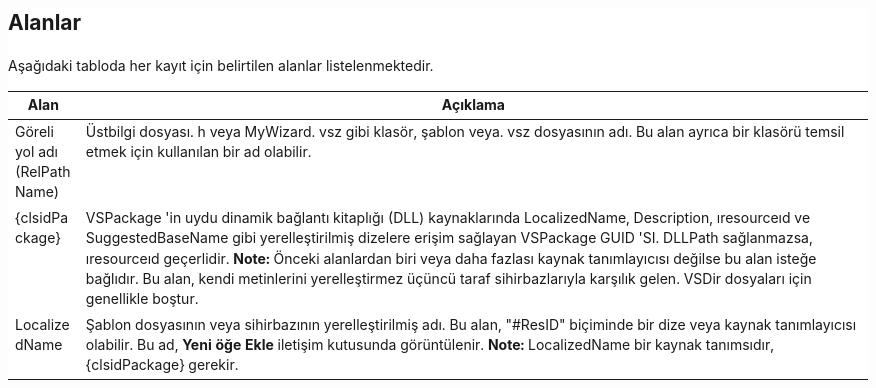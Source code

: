 ## <a name="fields"></a>Alanlar  
 Aşağıdaki tabloda her kayıt için belirtilen alanlar listelenmektedir.  

|                              Alan                               |                                                                                                                                                                                                                                                                                                                                                                                                                                                                                                                          Açıklama                                                                                                                                                                                                                                                                                                                                                                                                                                                                                                                          |
|------------------------------------------------------------------|---------------------------------------------------------------------------------------------------------------------------------------------------------------------------------------------------------------------------------------------------------------------------------------------------------------------------------------------------------------------------------------------------------------------------------------------------------------------------------------------------------------------------------------------------------------------------------------------------------------------------------------------------------------------------------------------------------------------------------------------------------------------------------------------------------------------------------------------------------------------------------------------------------------------------------------------------------------------------------------------------------------------------------------------------------------|
|                 Göreli yol adı (RelPathName)                 |                                                                                                                                                                                                                                                                                                                                                                                                                                                        Üstbilgi dosyası. h veya MyWizard. vsz gibi klasör, şablon veya. vsz dosyasının adı. Bu alan ayrıca bir klasörü temsil etmek için kullanılan bir ad olabilir.                                                                                                                                                                                                                                                                                                                                                                                                                                                        |
|                          {clsidPackage}                          |                                                                                                                                                                                                                                                                              VSPackage 'in uydu dinamik bağlantı kitaplığı (DLL) kaynaklarında LocalizedName, Description, ıresourceıd ve SuggestedBaseName gibi yerelleştirilmiş dizelere erişim sağlayan VSPackage GUID 'SI. DLLPath sağlanmazsa, ıresourceıd geçerlidir. **Note:**  Önceki alanlardan biri veya daha fazlası kaynak tanımlayıcısı değilse bu alan isteğe bağlıdır. Bu alan, kendi metinlerini yerelleştirmez üçüncü taraf sihirbazlarıyla karşılık gelen. VSDir dosyaları için genellikle boştur.                                                                                                                                                                                                                                                                              |
|                          LocalizedName                           |                                                                                                                                                                                                                                                                                                                                                                                        Şablon dosyasının veya sihirbazının yerelleştirilmiş adı. Bu alan, "#ResID" biçiminde bir dize veya kaynak tanımlayıcısı olabilir. Bu ad, **Yeni öğe Ekle** iletişim kutusunda görüntülenir. **Note:**  LocalizedName bir kaynak tanımsıdır, {clsidPackage} gerekir.                                                                                                                                                                                                                                                                                                                                                                                         |